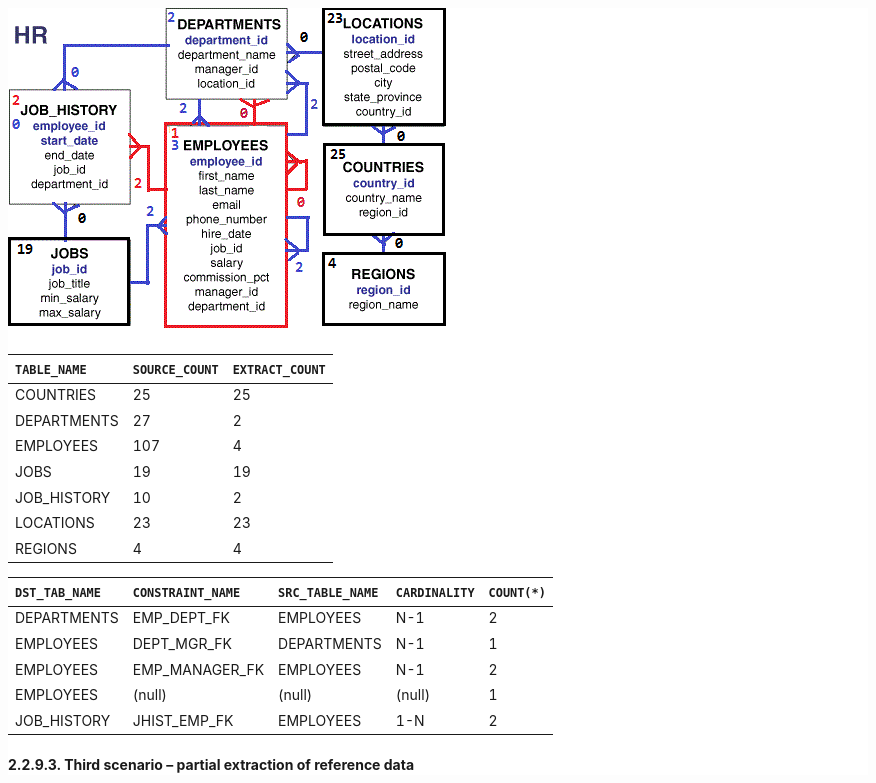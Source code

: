 ![](ds_utility_data_subsetting_files/007.png)

|**`TABLE_NAME`**|**`SOURCE_COUNT`**|**`EXTRACT_COUNT`**|
| :- | :- | :- |
|COUNTRIES|25|25|
|DEPARTMENTS|27|2|
|EMPLOYEES|107|4|
|JOBS|19|19|
|JOB_HISTORY|10|2|
|LOCATIONS|23|23|
|REGIONS|4|4|

|**`DST_TAB_NAME`**|**`CONSTRAINT_NAME`**|**`SRC_TABLE_NAME`**|**`CARDINALITY`**|**`COUNT(*)`**|
| :- | :- | :- | :- | :- |
|DEPARTMENTS|EMP_DEPT_FK|EMPLOYEES|N-1|2|
|EMPLOYEES|DEPT_MGR_FK|DEPARTMENTS|N-1|1|
|EMPLOYEES|EMP_MANAGER_FK|EMPLOYEES|N-1|2|
|EMPLOYEES|(null)|(null)|(null)|1|
|JOB_HISTORY|JHIST_EMP_FK|EMPLOYEES|1-N|2|

#### 2.2.9.3. Third scenario – partial extraction of reference data
